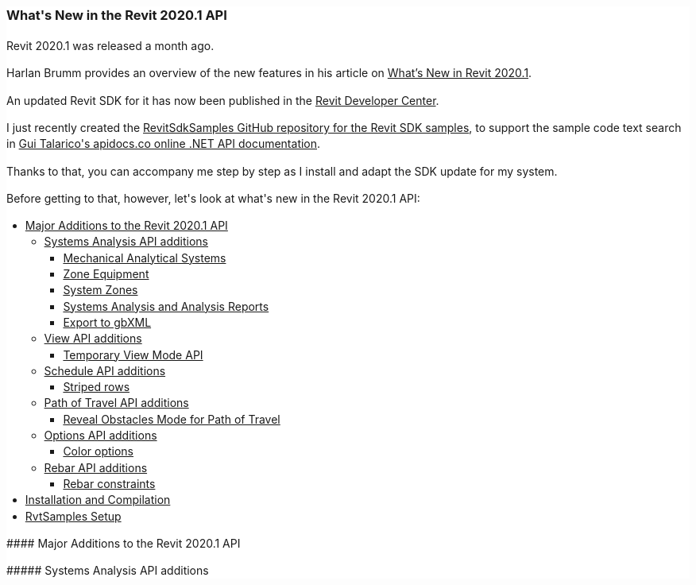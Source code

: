 <head>
<meta http-equiv="Content-Type" content="text/html; charset=utf-8">
<link rel="stylesheet" type="text/css" href="bc.css">
<script src="https://cdn.rawgit.com/google/code-prettify/master/loader/run_prettify.js" type="text/javascript"></script>
<script async src="https://platform.twitter.com/widgets.js" charset="utf-8"></script>
</head>



### What's New in the Revit 2020.1 API

Revit 2020.1 was released a month ago.

Harlan Brumm provides an overview of the new features in his article
on [What’s New in Revit 2020.1](https://blogs.autodesk.com/revit/2019/08/21/whats-new-in-revit-2020-1).

An updated Revit SDK for it has now been published in
the [Revit Developer Center](https://www.autodesk.com/developer-network/platform-technologies/revit).

I just recently created
the [RevitSdkSamples GitHub repository for the Revit SDK samples](https://github.com/jeremytammik/RevitSdkSamples),
to support the sample code text search
in [Gui Talarico's apidocs.co online .NET API documentation](https://apidocs.co).

Thanks to that, you can accompany me step by step as I install and adapt the SDK update for my system.

Before getting to that, however, let's look at what's new in the Revit 2020.1 API:

- [Major Additions to the Revit 2020.1 API](#2)
    - [Systems Analysis API additions](#2.1)
        - [Mechanical Analytical Systems](#2.1.1)
        - [Zone Equipment](#2.1.2)
        - [System Zones](#2.1.3)
        - [Systems Analysis and Analysis Reports](#2.1.4)
        - [Export to gbXML](#2.1.5)
    - [View API additions](#2.2)
        - [Temporary View Mode API](#2.2.1)
    - [Schedule API additions](#2.3)
        - [Striped rows](#2.3.1)
    - [Path of Travel API additions](#2.4)
        - [Reveal Obstacles Mode for Path of Travel](#2.4.1)
    - [Options API additions](#2.5)
        - [Color options](#2.5.1)
    - [Rebar API additions](#2.6)
        - [Rebar constraints](#2.6.1)
- [Installation and Compilation](#3)
- [RvtSamples Setup](#4)

####<a name="2"></a> Major Additions to the Revit 2020.1 API

#####<a name="2.1"></a> Systems Analysis API additions
